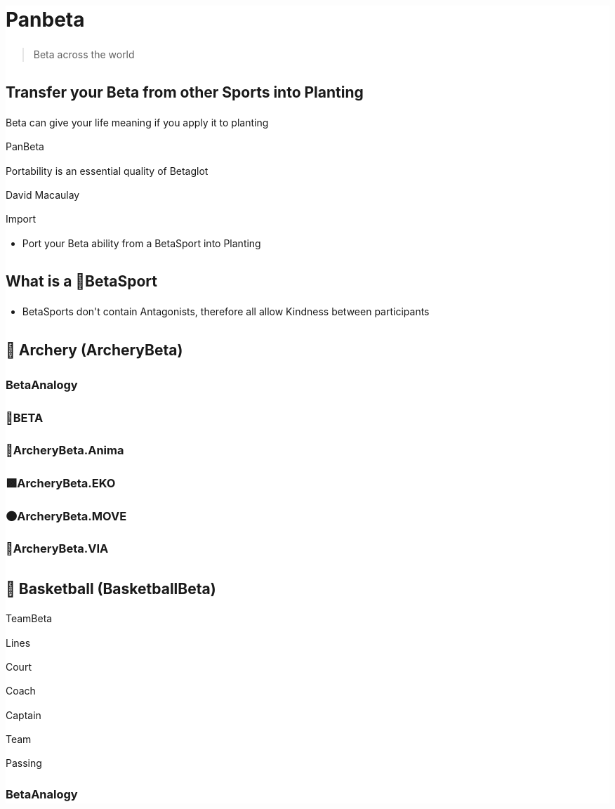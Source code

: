 # Panbeta

> Beta across the world

## Transfer your Beta from other Sports into Planting

Beta can give your life meaning if you apply it to planting

PanBeta

Portability is an essential quality of Betaglot

David Macaulay

Import

- Port your Beta ability from a BetaSport into Planting

## What is a 🔷<beta>BetaSport</beta>

- BetaSports don't contain Antagonists, therefore all allow Kindness between participants

## 🔷 Archery (ArcheryBeta)

### BetaAnalogy

### 🔷<beta>BETA</beta>

### 💜<anima>ArcheryBeta.Anima</anima>

### 🟩<ekos>ArcheryBeta.EKO</ekos>

### 🟠<motor>ArcheryBeta.MOVE</motor>

### 🔻<via>ArcheryBeta.VIA</via>

## 🔷 Basketball (BasketballBeta)

TeamBeta

Lines

Court

Coach

Captain

Team

Passing

### BetaAnalogy
